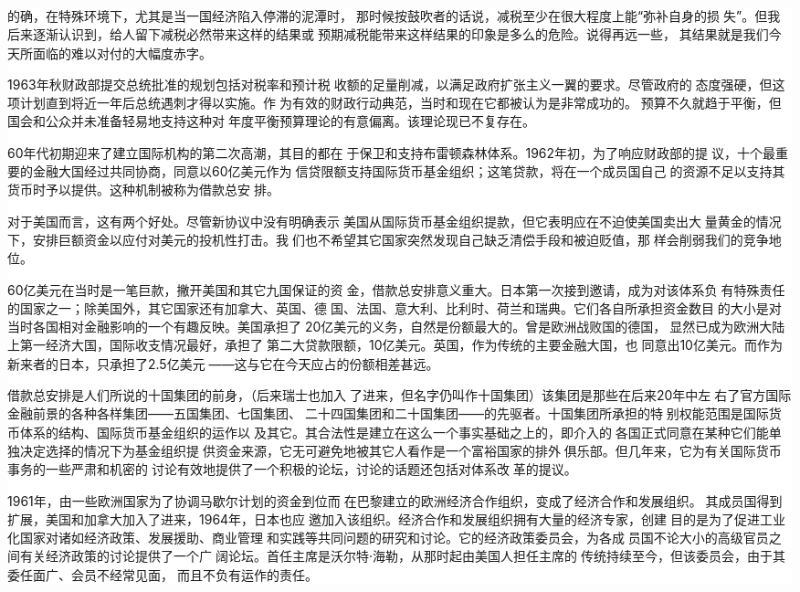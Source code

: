   的确，在特殊环境下，尤其是当一国经济陷入停滞的泥潭时，
那时候按鼓吹者的话说，减税至少在很大程度上能“弥补自身的损
失”。但我后来逐渐认识到，给人留下减税必然带来这样的结果或
预期减税能带来这样结果的印象是多么的危险。说得再远一些，
其结果就是我们今天所面临的难以对付的大幅度赤字。

  1963年秋财政部提交总统批准的规划包括对税率和预计税
收额的足量削减，以满足政府扩张主义一翼的要求。尽管政府的
态度强硬，但这项计划直到将近一年后总统遇刺才得以实施。作
为有效的财政行动典范，当时和现在它都被认为是非常成功的。
预算不久就趋于平衡，但国会和公众并未准备轻易地支持这种对
年度平衡预算理论的有意偏离。该理论现已不复存在。

  60年代初期迎来了建立国际机构的第二次高潮，其目的都在
于保卫和支持布雷顿森林体系。1962年初，为了响应财政部的提
议，十个最重要的金融大国经过共同协商，同意以60亿美元作为
信贷限额支持国际货币基金组织；这笔贷款，将在一个成员国自己
的资源不足以支持其货币时予以提供。这种机制被称为借款总安
排。

  对于美国而言，这有两个好处。尽管新协议中没有明确表示
美国从国际货币基金组织提款，但它表明应在不迫使美国卖出大
量黄金的情况下，安排巨额资金以应付对美元的投机性打击。我
们也不希望其它国家突然发现自己缺乏清偿手段和被迫贬值，那
样会削弱我们的竞争地位。

60亿美元在当时是一笔巨款，撇开美国和其它九国保证的资
金，借款总安排意义重大。日本第一次接到邀请，成为对该体系负
有特殊责任的国家之一；除美国外，其它国家还有加拿大、英国、德
国、法国、意大利、比利时、荷兰和瑞典。它们各自所承担资金数目
的大小是对当时各国相对金融影响的一个有趣反映。美国承担了
20亿美元的义务，自然是份额最大的。曾是欧洲战败国的德国，
显然已成为欧洲大陆上第一经济大国，国际收支情况最好，承担了
第二大贷款限额，10亿美元。英国，作为传统的主要金融大国，也
同意出10亿美元。而作为新来者的日本，只承担了2.5亿美元
——这与它在今天应占的份额相差甚远。

  借款总安排是人们所说的十国集团的前身，（后来瑞士也加入
了进来，但名字仍叫作十国集团）该集团是那些在后来20年中左
右了官方国际金融前景的各种各样集团——五国集团、七国集团、
二十四国集团和二十国集团——的先驱者。十国集团所承担的特
别权能范围是国际货币体系的结构、国际货币基金组织的运作以
及其它。其合法性是建立在这么一个事实基础之上的，即介入的
各国正式同意在某种它们能单独决定选择的情况下为基金组织提
供资金来源，它无可避免地被其它人看作是一个富裕国家的排外
俱乐部。但几年来，它为有关国际货币事务的一些严肃和机密的
讨论有效地提供了一个积极的论坛，讨论的话题还包括对体系改
革的提议。

  1961年，由一些欧洲国家为了协调马歇尔计划的资金到位而
在巴黎建立的欧洲经济合作组织，变成了经济合作和发展组织。
其成员国得到扩展，美国和加拿大加入了进来，1964年，日本也应
邀加入该组织。经济合作和发展组织拥有大量的经济专家，创建
目的是为了促进工业化国家对诸如经济政策、发展援助、商业管理
和实践等共同问题的研究和讨论。它的经济政策委员会，为各成
员国不论大小的高级官员之间有关经济政策的讨论提供了一个广
阔论坛。首任主席是沃尔特·海勒，从那时起由美国人担任主席的
传统持续至今，但该委员会，由于其委任面广、会员不经常见面，
而且不负有运作的责任。
